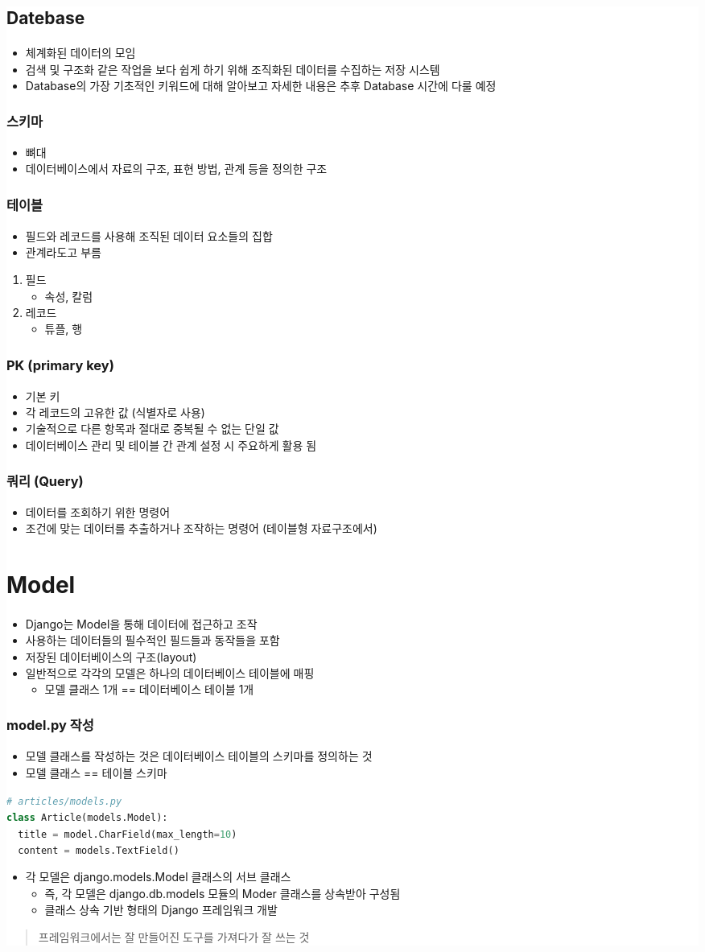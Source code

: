 ## Datebase
- 체계화된 데이터의 모임
- 검색 및 구조화 같은 작업을 보다 쉽게 하기 위해 조직화된 데이터를 수집하는 저장 시스템
- Database의 가장 기초적인 키워드에 대해 알아보고 자세한 내용은 추후 Database 시간에 다룰 예정

### 스키마
- 뼈대
- 데이터베이스에서 자료의 구조, 표현 방법, 관계 등을 정의한 구조
### 테이블
- 필드와 레코드를 사용해 조직된 데이터 요소들의 집합
- 관계라도고 부름
1. 필드
    - 속성, 칼럼
2. 레코드
    - 튜플, 행

### PK (primary key)
- 기본 키
- 각 레코드의 고유한 값 (식별자로 사용)
- 기술적으로 다른 항목과 절대로 중복될 수 없는 단일 값
- 데이터베이스 관리 및 테이블 간 관계 설정 시 주요하게 활용 됨

### 쿼리 (Query)
- 데이터를 조회하기 위한 명령어
- 조건에 맞는 데이터를 추출하거나 조작하는 명령어 (테이블형 자료구조에서)

# Model
- Django는 Model을 통해 데이터에 접근하고 조작
- 사용하는 데이터들의 필수적인 필드들과 동작들을 포함
- 저장된 데이터베이스의 구조(layout)
- 일반적으로 각각의 모델은 하나의 데이터베이스 테이블에 매핑
  - 모델 클래스 1개 == 데이터베이스 테이블 1개

### model.py 작성
- 모델 클래스를 작성하는 것은 데이터베이스 테이블의 스키마를 정의하는 것
- 모델 클래스 == 테이블 스키마

```python
# articles/models.py
class Article(models.Model):
  title = model.CharField(max_length=10)
  content = models.TextField()
```
- 각 모델은 django.models.Model 클래스의 서브 클래스
  - 즉, 각 모델은 django.db.models 모듈의 Moder 클래스를 상속받아 구성됨
  - 클래스 상속 기반 형태의 Django 프레임워크 개발
> 프레임워크에서는 잘 만들어진 도구를 가져다가 잘 쓰는 것

